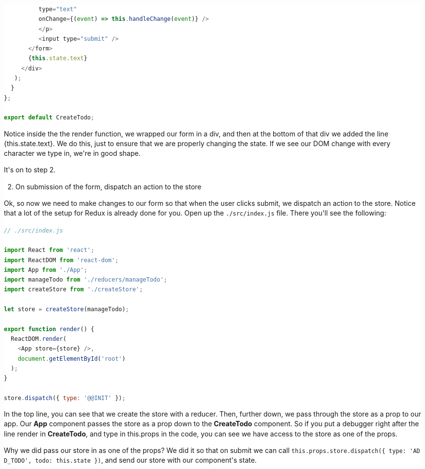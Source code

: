 ```JavaScript
	      type="text"
	      onChange={(event) => this.handleChange(event)} />
          </p>
          <input type="submit" />
       </form>
       {this.state.text}
     </div>
   );
  }
};

export default CreateTodo;
```

Notice inside the the render function, we wrapped our form in a div, and then at the bottom of that div we added the line {this.state.text}. We do this, just to ensure that we are properly changing the state. If we see our DOM change with every character we type in, we're in good shape.

It's on to step 2.

2. On submission of the form, dispatch an action to the store

Ok, so now we need to make changes to our form so that when the user clicks submit, we dispatch an action to the store. Notice that a lot of the setup for Redux is already done for you. Open up the `./src/index.js` file. There you'll see the following:

```JavaScript
// ./src/index.js

import React from 'react';
import ReactDOM from 'react-dom';
import App from './App';
import manageTodo from './reducers/manageTodo';
import createStore from './createStore';

let store = createStore(manageTodo);

export function render() {
  ReactDOM.render(
    <App store={store} />,
    document.getElementById('root')
  );
}

store.dispatch({ type: '@@INIT' });
```

In the top line, you can see that we create the store with a reducer. Then, further down, we pass through the store as a prop to our app. Our **App** component passes the store as a prop down to the **CreateTodo** component. So if you put a debugger right after the line render in **CreateTodo**, and type in this.props in the code, you can see we have access to the store as one of the props.

Why we did pass our store in as one of the props? We did it so that on submit we can call `this.props.store.dispatch({ type: 'ADD_TODO', todo: this.state })`, and send our store with our component's state.
